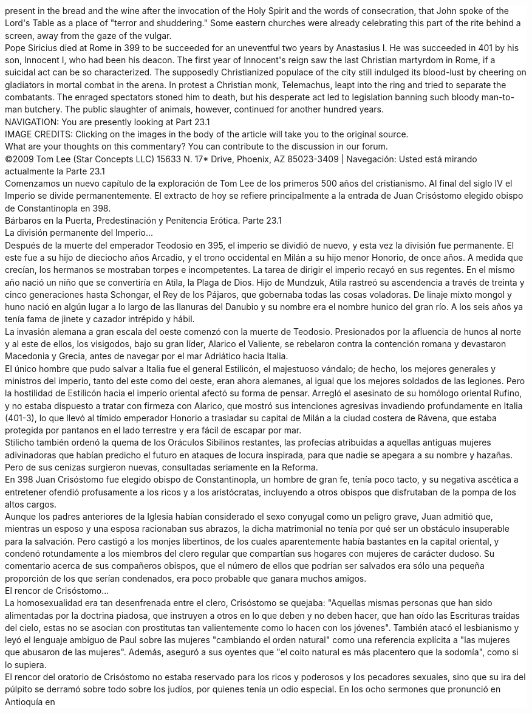 present in the bread and the wine after the invocation of the Holy Spirit and the words of consecration, that John spoke of the Lord's Table as a place of "terror and shuddering." Some eastern churches were already celebrating this part of the rite behind a screen, away from the gaze of the vulgar.<br/>Pope Siricius died at Rome in 399 to be succeeded for an uneventful two years by Anastasius I. He was succeeded in 401 by his son, Innocent I, who had been his deacon. The first year of Innocent's reign saw the last Christian martyrdom in Rome, if a suicidal act can be so characterized. The supposedly Christianized populace of the city still indulged its blood-lust by cheering on gladiators in mortal combat in the arena. In protest a Christian monk, Telemachus, leapt into the ring and tried to separate the combatants. The enraged spectators stoned him to death, but his desperate act led to legislation banning such bloody man-to-man butchery. The public slaughter of animals, however, continued for another hundred years.<br/>NAVIGATION: You are presently looking at Part 23.1<br/>IMAGE CREDITS: Clicking on the images in the body of the article will take you to the original source.<br/>What are your thoughts on this commentary? You can contribute to the discussion in our forum.<br/>©2009 Tom Lee (Star Concepts LLC) 15633 N. 17* Drive, Phoenix, AZ 85023-3409 | Navegación: Usted está mirando actualmente la Parte 23.1<br/>Comenzamos un nuevo capítulo de la exploración de Tom Lee de los primeros 500 años del cristianismo. Al final del siglo IV el Imperio se divide permanentemente. El extracto de hoy se refiere principalmente a la entrada de Juan Crisóstomo elegido obispo de Constantinopla en 398.<br/>Bárbaros en la Puerta, Predestinación y Penitencia Erótica. Parte 23.1<br/>La división permanente del Imperio...<br/>Después de la muerte del emperador Teodosio en 395, el imperio se dividió de nuevo, y esta vez la división fue permanente. El este fue a su hijo de dieciocho años Arcadio, y el trono occidental en Milán a su hijo menor Honorio, de once años. A medida que crecían, los hermanos se mostraban torpes e incompetentes. La tarea de dirigir el imperio recayó en sus regentes. En el mismo año nació un niño que se convertiría en Atila, la Plaga de Dios. Hijo de Mundzuk, Atila rastreó su ascendencia a través de treinta y cinco generaciones hasta Schongar, el Rey de los Pájaros, que gobernaba todas las cosas voladoras. De linaje mixto mongol y huno nació en algún lugar a lo largo de las llanuras del Danubio y su nombre era el nombre hunico del gran río. A los seis años ya tenía fama de jinete y cazador intrépido y hábil.<br/>La invasión alemana a gran escala del oeste comenzó con la muerte de Teodosio. Presionados por la afluencia de hunos al norte y al este de ellos, los visigodos, bajo su gran líder, Alarico el Valiente, se rebelaron contra la contención romana y devastaron Macedonia y Grecia, antes de navegar por el mar Adriático hacia Italia.<br/>El único hombre que pudo salvar a Italia fue el general Estilicón, el majestuoso vándalo; de hecho, los mejores generales y ministros del imperio, tanto del este como del oeste, eran ahora alemanes, al igual que los mejores soldados de las legiones. Pero la hostilidad de Estilicón hacia el imperio oriental afectó su forma de pensar. Arregló el asesinato de su homólogo oriental Rufino, y no estaba dispuesto a tratar con firmeza con Alarico, que mostró sus intenciones agresivas invadiendo profundamente en Italia (401-3), lo que llevó al tímido emperador Honorio a trasladar su capital de Milán a la ciudad costera de Rávena, que estaba protegida por pantanos en el lado terrestre y era fácil de escapar por mar.<br/>Stilicho también ordenó la quema de los Oráculos Sibilinos restantes, las profecías atribuidas a aquellas antiguas mujeres adivinadoras que habían predicho el futuro en ataques de locura inspirada, para que nadie se apegara a su nombre y hazañas. Pero de sus cenizas surgieron nuevas, consultadas seriamente en la Reforma.<br/>En 398 Juan Crisóstomo fue elegido obispo de Constantinopla, un hombre de gran fe, tenía poco tacto, y su negativa ascética a entretener ofendió profusamente a los ricos y a los aristócratas, incluyendo a otros obispos que disfrutaban de la pompa de los altos cargos.<br/>Aunque los padres anteriores de la Iglesia habían considerado el sexo conyugal como un peligro grave, Juan admitió que, mientras un esposo y una esposa racionaban sus abrazos, la dicha matrimonial no tenía por qué ser un obstáculo insuperable para la salvación. Pero castigó a los monjes libertinos, de los cuales aparentemente había bastantes en la capital oriental, y condenó rotundamente a los miembros del clero regular que compartían sus hogares con mujeres de carácter dudoso. Su comentario acerca de sus compañeros obispos, que el número de ellos que podrían ser salvados era sólo una pequeña proporción de los que serían condenados, era poco probable que ganara muchos amigos.<br/>El rencor de Crisóstomo...<br/>La homosexualidad era tan desenfrenada entre el clero, Crisóstomo se quejaba: "Aquellas mismas personas que han sido alimentadas por la doctrina piadosa, que instruyen a otros en lo que deben y no deben hacer, que han oído las Escrituras traídas del cielo, estas no se asocian con prostitutas tan valientemente como lo hacen con los jóvenes". También atacó el lesbianismo y leyó el lenguaje ambiguo de Paul sobre las mujeres "cambiando el orden natural" como una referencia explícita a "las mujeres que abusaron de las mujeres". Además, aseguró a sus oyentes que "el coito natural es más placentero que la sodomía", como si lo supiera.<br/>El rencor del oratorio de Crisóstomo no estaba reservado para los ricos y poderosos y los pecadores sexuales, sino que su ira del púlpito se derramó sobre todo sobre los judíos, por quienes tenía un odio especial. En los ocho sermones que pronunció en Antioquía en